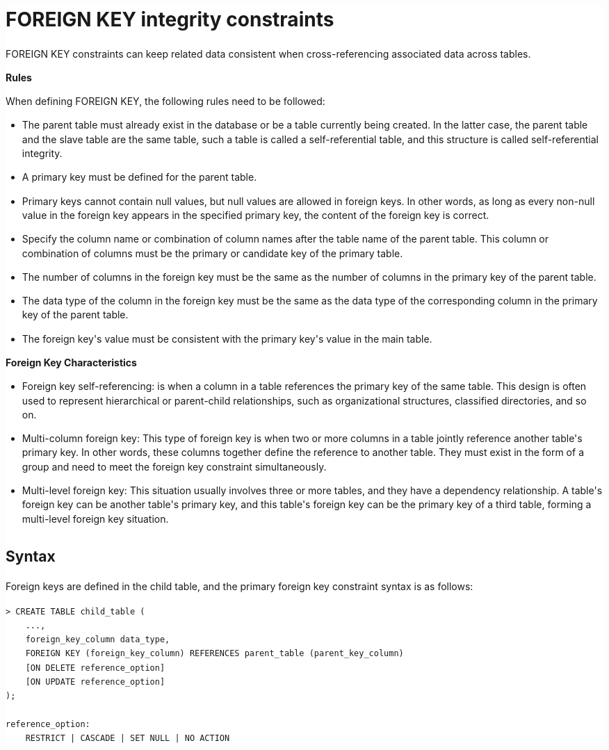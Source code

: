 # FOREIGN KEY integrity constraints

FOREIGN KEY constraints can keep related data consistent when cross-referencing associated data across tables.

**Rules**

When defining FOREIGN KEY, the following rules need to be followed:

- The parent table must already exist in the database or be a table currently being created. In the latter case, the parent table and the slave table are the same table, such a table is called a self-referential table, and this structure is called self-referential integrity.

- A primary key must be defined for the parent table.

- Primary keys cannot contain null values, but null values are allowed in foreign keys. In other words, as long as every non-null value in the foreign key appears in the specified primary key, the content of the foreign key is correct.

- Specify the column name or combination of column names after the table name of the parent table. This column or combination of columns must be the primary or candidate key of the primary table.

- The number of columns in the foreign key must be the same as the number of columns in the primary key of the parent table.

- The data type of the column in the foreign key must be the same as the data type of the corresponding column in the primary key of the parent table.

- The foreign key's value must be consistent with the primary key's value in the main table.

**Foreign Key Characteristics**

- Foreign key self-referencing: is when a column in a table references the primary key of the same table. This design is often used to represent hierarchical or parent-child relationships, such as organizational structures, classified directories, and so on.

- Multi-column foreign key: This type of foreign key is when two or more columns in a table jointly reference another table's primary key. In other words, these columns together define the reference to another table. They must exist in the form of a group and need to meet the foreign key constraint simultaneously.

- Multi-level foreign key: This situation usually involves three or more tables, and they have a dependency relationship. A table's foreign key can be another table's primary key, and this table's foreign key can be the primary key of a third table, forming a multi-level foreign key situation.

## **Syntax**

Foreign keys are defined in the child table, and the primary foreign key constraint syntax is as follows:

```
> CREATE TABLE child_table (
    ...,
    foreign_key_column data_type,
    FOREIGN KEY (foreign_key_column) REFERENCES parent_table (parent_key_column)
    [ON DELETE reference_option]
    [ON UPDATE reference_option]
);

reference_option:
    RESTRICT | CASCADE | SET NULL | NO ACTION
```

